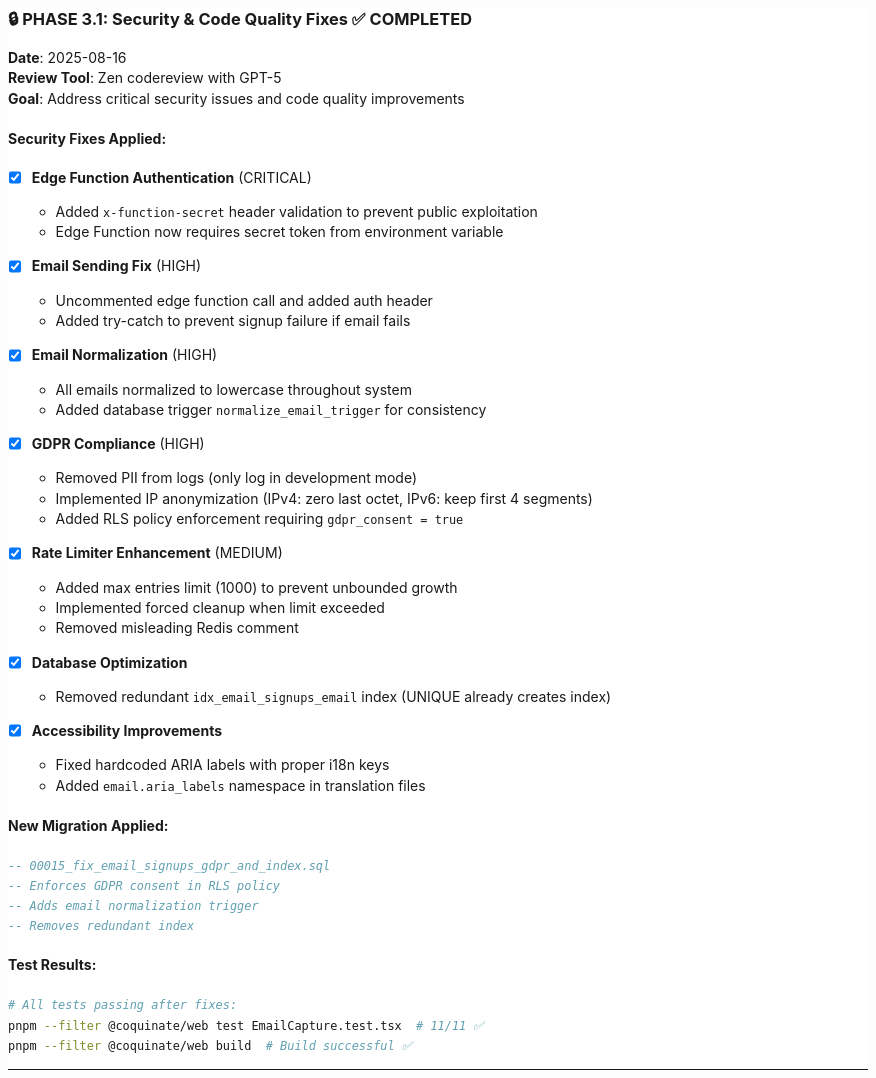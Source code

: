 
### 🔒 PHASE 3.1: Security & Code Quality Fixes ✅ COMPLETED

**Date**: 2025-08-16  
**Review Tool**: Zen codereview with GPT-5  
**Goal**: Address critical security issues and code quality improvements

#### Security Fixes Applied:

- [x] **Edge Function Authentication** (CRITICAL)
  - Added `x-function-secret` header validation to prevent public exploitation
  - Edge Function now requires secret token from environment variable

- [x] **Email Sending Fix** (HIGH)
  - Uncommented edge function call and added auth header
  - Added try-catch to prevent signup failure if email fails

- [x] **Email Normalization** (HIGH)
  - All emails normalized to lowercase throughout system
  - Added database trigger `normalize_email_trigger` for consistency

- [x] **GDPR Compliance** (HIGH)
  - Removed PII from logs (only log in development mode)
  - Implemented IP anonymization (IPv4: zero last octet, IPv6: keep first 4 segments)
  - Added RLS policy enforcement requiring `gdpr_consent = true`

- [x] **Rate Limiter Enhancement** (MEDIUM)
  - Added max entries limit (1000) to prevent unbounded growth
  - Implemented forced cleanup when limit exceeded
  - Removed misleading Redis comment

- [x] **Database Optimization**
  - Removed redundant `idx_email_signups_email` index (UNIQUE already creates index)

- [x] **Accessibility Improvements**
  - Fixed hardcoded ARIA labels with proper i18n keys
  - Added `email.aria_labels` namespace in translation files

#### New Migration Applied:

```sql
-- 00015_fix_email_signups_gdpr_and_index.sql
-- Enforces GDPR consent in RLS policy
-- Adds email normalization trigger
-- Removes redundant index
```

#### Test Results:

```bash
# All tests passing after fixes:
pnpm --filter @coquinate/web test EmailCapture.test.tsx  # 11/11 ✅
pnpm --filter @coquinate/web build  # Build successful ✅
```

---
